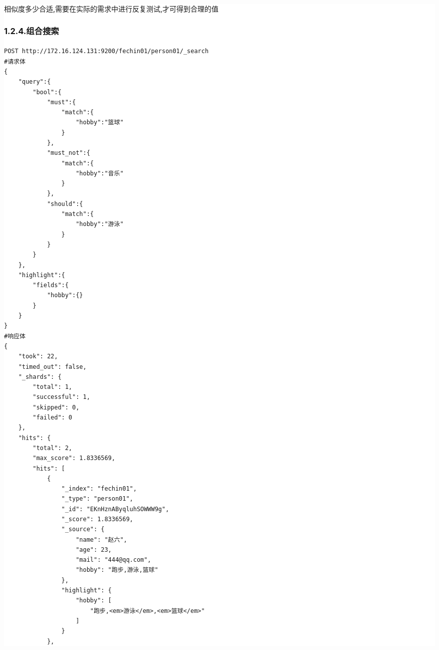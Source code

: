 相似度多少合适,需要在实际的需求中进行反复测试,才可得到合理的值

### 1.2.4.组合搜索

~~~shell
POST http://172.16.124.131:9200/fechin01/person01/_search
#请求体
{
	"query":{
		"bool":{
			"must":{
				"match":{
					"hobby":"篮球"
				}
			},
			"must_not":{
				"match":{
					"hobby":"音乐"
				}
			},
			"should":{
				"match":{
					"hobby":"游泳"
				}
			}
		}
	},
	"highlight":{
		"fields":{
			"hobby":{}
		}
	}
}
#响应体
{
    "took": 22,
    "timed_out": false,
    "_shards": {
        "total": 1,
        "successful": 1,
        "skipped": 0,
        "failed": 0
    },
    "hits": {
        "total": 2,
        "max_score": 1.8336569,
        "hits": [
            {
                "_index": "fechin01",
                "_type": "person01",
                "_id": "EKnHznAByqluhSOWWW9g",
                "_score": 1.8336569,
                "_source": {
                    "name": "赵六",
                    "age": 23,
                    "mail": "444@qq.com",
                    "hobby": "跑步,游泳,篮球"
                },
                "highlight": {
                    "hobby": [
                        "跑步,<em>游泳</em>,<em>篮球</em>"
                    ]
                }
            },
~~~